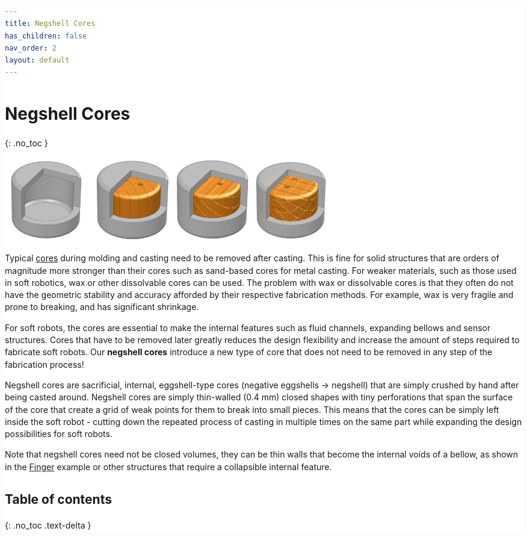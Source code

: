 ```yaml
---
title: Negshell Cores
has_children: false
nav_order: 2
layout: default
---
```


# Negshell Cores
{: .no_toc }

<img src="images/negshellCores.png" alt="Negshell Cores" width="541px" />

Typical [cores](molding-and-casting#cores) during molding and casting need to be removed after casting. This is fine for solid structures that are orders of magnitude more stronger than their cores such as sand-based cores for metal casting. For weaker materials, such as those used in soft robotics, wax or other dissolvable cores can be used. The problem with wax or dissolvable cores is that they often do not have the geometric stability and accuracy afforded by their respective fabrication methods. For example, wax is very fragile and prone to breaking, and has significant shrinkage.

For soft robots, the cores are essential to make the internal features such as fluid channels, expanding bellows and sensor structures. Cores that have to be removed later greatly reduces the design flexibility and increase the amount of steps required to fabricate soft robots. Our **negshell cores** introduce a new type of core that does not need to be removed in any step of the fabrication process!

Negshell cores are sacrificial, internal, eggshell-type cores (negative eggshells → negshell) that are simply crushed by hand after being casted around. Negshell cores are simply thin-walled (0.4 mm) closed shapes with tiny perforations that span the surface of the core that create a grid of weak points for them to break into small pieces. This means that the cores can be simply left inside the soft robot - cutting down the repeated process of casting in multiple times on the same part while expanding the design possibilities for soft robots.

Note that negshell cores need not be closed volumes, they can be thin walls that become the internal voids of a bellow, as shown in the [Finger](example-finger) example or other structures that require a collapsible internal feature.

## Table of contents
{: .no_toc .text-delta }
